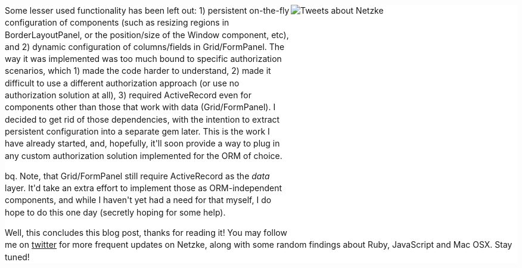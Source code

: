 <img align="right" class="frame-right" width="380" height="390" src="http://writelesscode.com/images/2010-11-01-2.jpg" alt="Tweets about Netzke"/>Some lesser used functionality has been left out: 1) persistent on-the-fly configuration of components (such as resizing regions in BorderLayoutPanel, or the position/size of the Window component, etc), and 2) dynamic configuration of columns/fields in Grid/FormPanel. The way it was implemented was too much bound to specific authorization scenarios, which 1) made the code harder to understand, 2) made it difficult to use a different authorization approach (or use no authorization solution at all), 3) required ActiveRecord even for components other than those that work with data (Grid/FormPanel). I decided to get rid of those dependencies, with the intention to extract persistent configuration into a separate gem later. This is the work I have already started, and, hopefully, it'll soon provide a way to plug in any custom authorization solution implemented for the ORM of choice.

bq. Note, that Grid/FormPanel still require ActiveRecord as the _data_ layer. It'd take an extra effort to implement those as ORM-independent components, and while I haven't yet had a need for that myself, I do hope to do this one day (secretly hoping for some help).

Well, this concludes this blog post, thanks for reading it! You may follow me on [twitter](http://twitter.com/mxgrn) for more frequent updates on Netzke, along with some random findings about Ruby, JavaScript and Mac OSX. Stay tuned!
